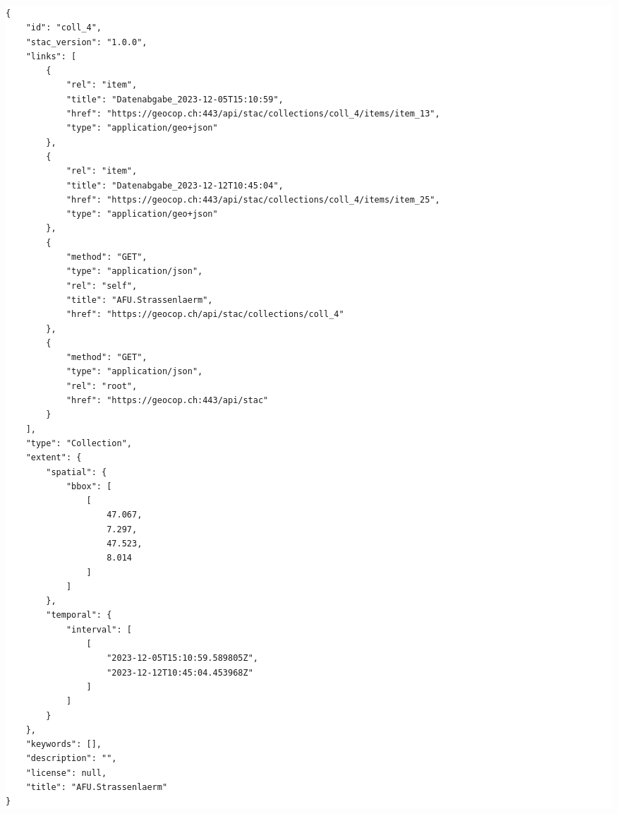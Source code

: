 ```
{
    "id": "coll_4",
    "stac_version": "1.0.0",
    "links": [
        {
            "rel": "item",
            "title": "Datenabgabe_2023-12-05T15:10:59",
            "href": "https://geocop.ch:443/api/stac/collections/coll_4/items/item_13",
            "type": "application/geo+json"
        },
        {
            "rel": "item",
            "title": "Datenabgabe_2023-12-12T10:45:04",
            "href": "https://geocop.ch:443/api/stac/collections/coll_4/items/item_25",
            "type": "application/geo+json"
        },
        {
            "method": "GET",
            "type": "application/json",
            "rel": "self",
            "title": "AFU.Strassenlaerm",
            "href": "https://geocop.ch/api/stac/collections/coll_4"
        },
        {
            "method": "GET",
            "type": "application/json",
            "rel": "root",
            "href": "https://geocop.ch:443/api/stac"
        }
    ],
    "type": "Collection",
    "extent": {
        "spatial": {
            "bbox": [
                [
                    47.067,
                    7.297,
                    47.523,
                    8.014
                ]
            ]
        },
        "temporal": {
            "interval": [
                [
                    "2023-12-05T15:10:59.589805Z",
                    "2023-12-12T10:45:04.453968Z"
                ]
            ]
        }
    },
    "keywords": [],
    "description": "",
    "license": null,
    "title": "AFU.Strassenlaerm"
}
```
